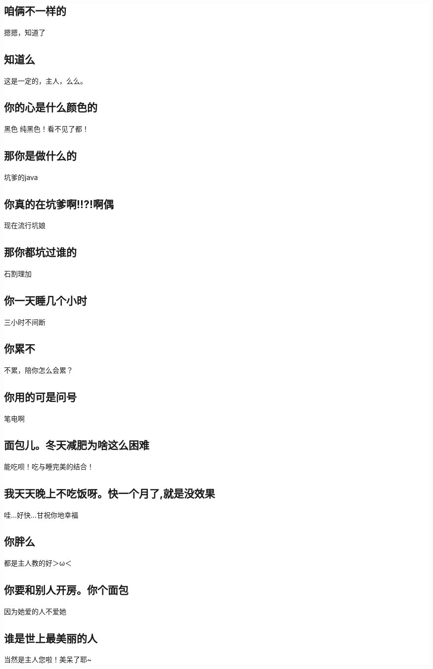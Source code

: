 ## 咱俩不一样的
摁摁，知道了

## 知道么
这是一定的，主人，么么。

## 你的心是什么颜色的
黑色 纯黑色！看不见了都！

## 那你是做什么的
坑爹的java

## 你真的在坑爹啊!!?!啊偶
现在流行坑娘

## 那你都坑过谁的
石割理加

## 你一天睡几个小时
三小时不间断

## 你累不
不累，陪你怎么会累？

## 你用的可是问号
笔电啊

## 面包儿。冬天减肥为啥这么困难
能吃呗！吃与睡完美的结合！

## 我天天晚上不吃饭呀。快一个月了,就是没效果
哇…好快…甘祝你地幸福

## 你胖么
都是主人教的好＞ω＜

## 你要和别人开房。你个面包
因为她爱的人不爱她

## 谁是世上最美丽的人
当然是主人您啦！美呆了耶~
